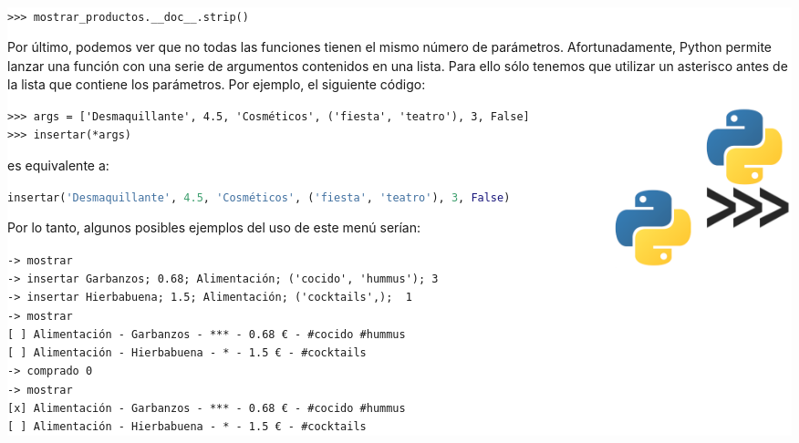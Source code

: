 ```pycon
>>> mostrar_productos.__doc__.strip()
```

Por último, podemos ver que no todas las funciones tienen el mismo número de parámetros.
Afortunadamente, Python permite lanzar una función con una serie de argumentos contenidos en una lista.
Para ello sólo tenemos que utilizar un asterisco antes de la lista que contiene los parámetros. Por ejemplo, el siguiente código:

<img src="./img/python-repl-vertical.png" align=right width=100px>

```pycon
>>> args = ['Desmaquillante', 4.5, 'Cosméticos', ('fiesta', 'teatro'), 3, False]
>>> insertar(*args)
```

es equivalente a:

<img src="./img/python.png" align=right width=100px>

```python
insertar('Desmaquillante', 4.5, 'Cosméticos', ('fiesta', 'teatro'), 3, False)
```

Por lo tanto, algunos posibles ejemplos del uso de este menú serían:

```
-> mostrar
-> insertar Garbanzos; 0.68; Alimentación; ('cocido', 'hummus'); 3
-> insertar Hierbabuena; 1.5; Alimentación; ('cocktails',);  1
-> mostrar
[ ] Alimentación - Garbanzos - *** - 0.68 € - #cocido #hummus
[ ] Alimentación - Hierbabuena - * - 1.5 € - #cocktails
-> comprado 0
-> mostrar
[x] Alimentación - Garbanzos - *** - 0.68 € - #cocido #hummus
[ ] Alimentación - Hierbabuena - * - 1.5 € - #cocktails
```
